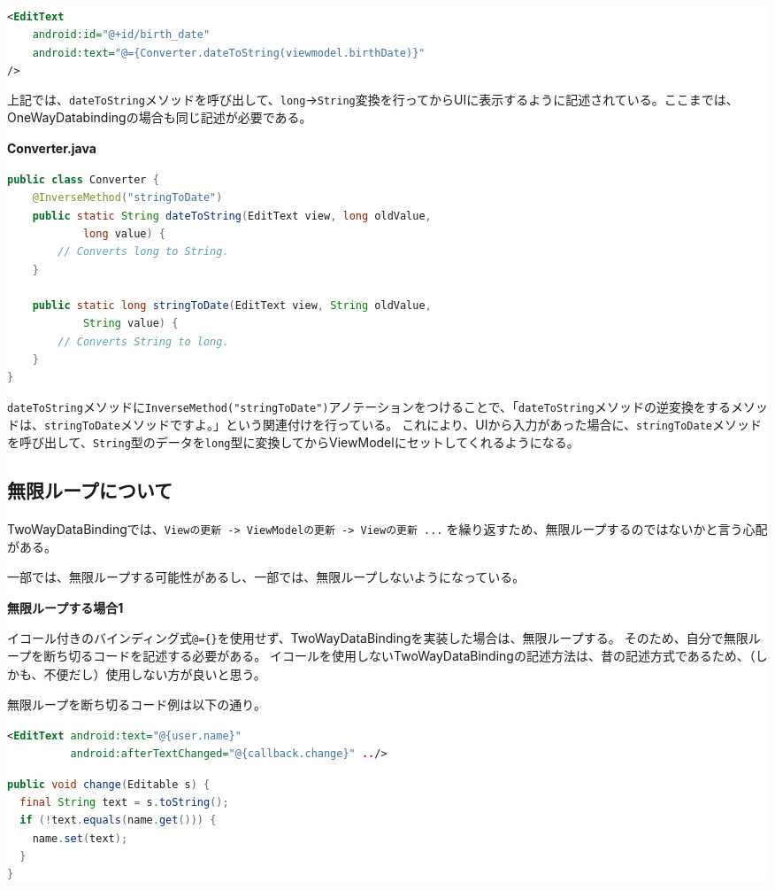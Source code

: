 ```xml
<EditText
    android:id="@+id/birth_date"
    android:text="@={Converter.dateToString(viewmodel.birthDate)}"
/>
```

上記では、`dateToString`メソッドを呼び出して、`long`->`String`変換を行ってからUIに表示するように記述されている。ここまでは、OneWayDatabindingの場合も同じ記述が必要である。

**Converter.java**

```Java
public class Converter {
    @InverseMethod("stringToDate")
    public static String dateToString(EditText view, long oldValue,
            long value) {
        // Converts long to String.
    }

    public static long stringToDate(EditText view, String oldValue,
            String value) {
        // Converts String to long.
    }
}
```

`dateToString`メソッドに`InverseMethod("stringToDate")`アノテーションをつけることで、「`dateToString`メソッドの逆変換をするメソッドは、`stringToDate`メソッドですよ。」という関連付けを行っている。
これにより、UIから入力があった場合に、`stringToDate`メソッドを呼び出して、`String`型のデータを`long`型に変換してからViewModelにセットしてくれるようになる。


## 無限ループについて

TwoWayDataBindingでは、`Viewの更新 -> ViewModelの更新 -> Viewの更新 ...` を繰り返すため、無限ループするのではないかと言う心配がある。

一部では、無限ループする可能性があるし、一部では、無限ループしないようになっている。


**無限ループする場合1**

イコール付きのバインディング式`@={}`を使用せず、TwoWayDataBindingを実装した場合は、無限ループする。
そのため、自分で無限ループを断ち切るコードを記述する必要がある。
イコールを使用しないTwoWayDataBindingの記述方法は、昔の記述方式であるため、（しかも、不便だし）使用しない方が良いと思う。

無限ループを断ち切るコード例は以下の通り。

```xml
<EditText android:text="@{user.name}"
          android:afterTextChanged="@{callback.change}" ../>
```

```java
public void change(Editable s) {
  final String text = s.toString();
  if (!text.equals(name.get())) {
    name.set(text);
  }
}
```
